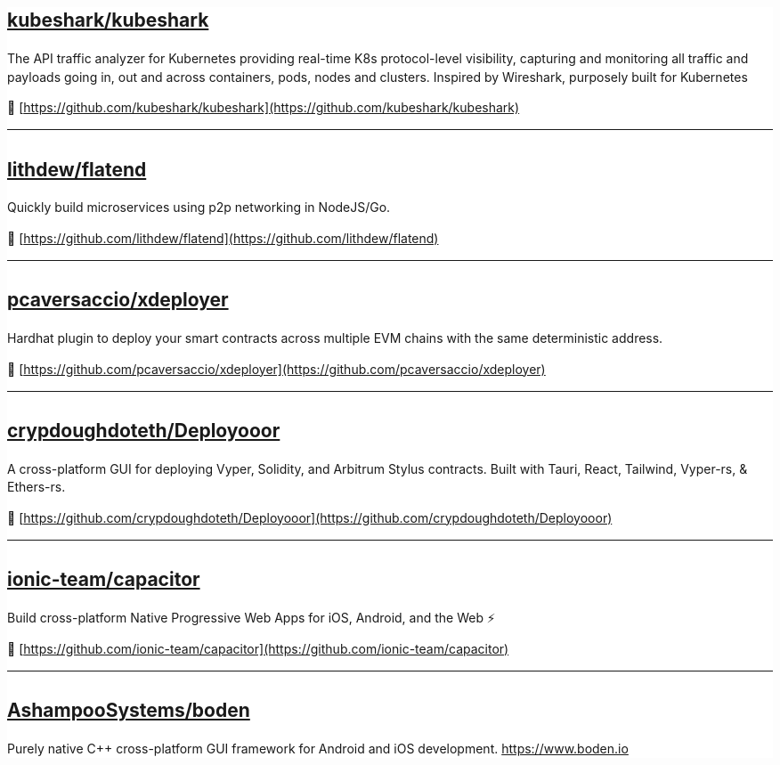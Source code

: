 
## [kubeshark/kubeshark](https://github.com/kubeshark/kubeshark)

The API traffic analyzer for Kubernetes providing real-time K8s protocol-level visibility, capturing and monitoring all traffic and payloads going in, out and across containers, pods, nodes and clusters. Inspired by Wireshark, purposely built for Kubernetes

🔗 [https://github.com/kubeshark/kubeshark](https://github.com/kubeshark/kubeshark)

---

## [lithdew/flatend](https://github.com/lithdew/flatend)

Quickly build microservices using p2p networking in NodeJS/Go.

🔗 [https://github.com/lithdew/flatend](https://github.com/lithdew/flatend)

---

## [pcaversaccio/xdeployer](https://github.com/pcaversaccio/xdeployer)

Hardhat plugin to deploy your smart contracts across multiple EVM chains with the same deterministic address.

🔗 [https://github.com/pcaversaccio/xdeployer](https://github.com/pcaversaccio/xdeployer)

---

## [crypdoughdoteth/Deployooor](https://github.com/crypdoughdoteth/Deployooor)

A cross-platform GUI for deploying Vyper, Solidity, and Arbitrum Stylus contracts. Built with Tauri, React, Tailwind, Vyper-rs, & Ethers-rs.

🔗 [https://github.com/crypdoughdoteth/Deployooor](https://github.com/crypdoughdoteth/Deployooor)

---

## [ionic-team/capacitor](https://github.com/ionic-team/capacitor)

Build cross-platform Native Progressive Web Apps for iOS, Android, and the Web ⚡️

🔗 [https://github.com/ionic-team/capacitor](https://github.com/ionic-team/capacitor)

---

## [AshampooSystems/boden](https://github.com/AshampooSystems/boden)

Purely native C++ cross-platform GUI framework for Android and iOS development. https://www.boden.io
